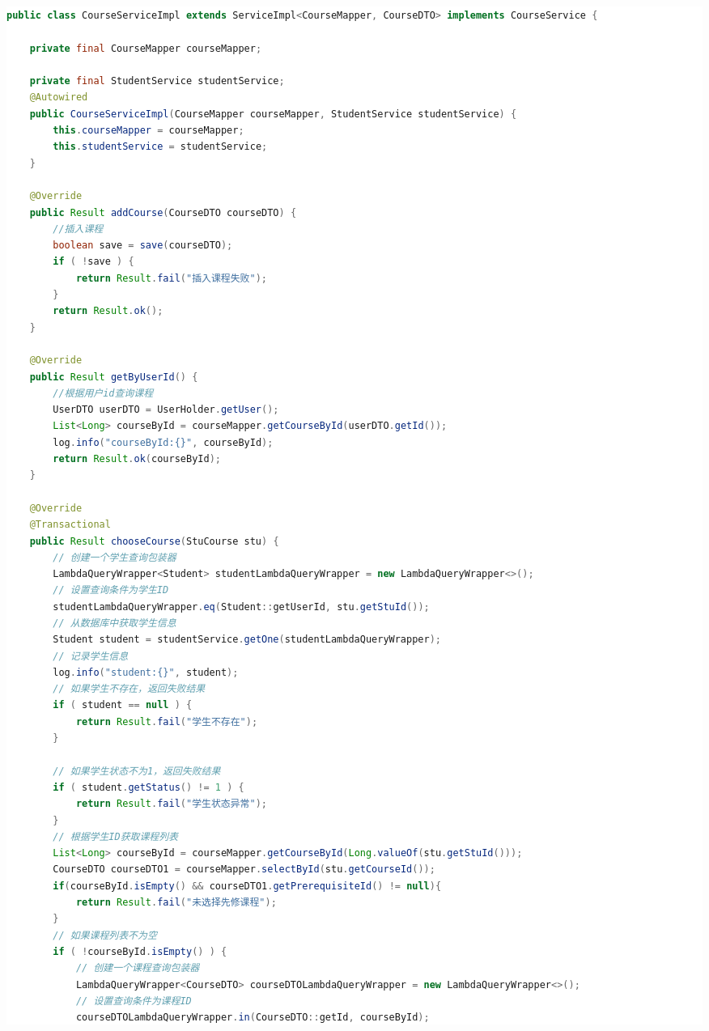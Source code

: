 ```java
public class CourseServiceImpl extends ServiceImpl<CourseMapper, CourseDTO> implements CourseService {

    private final CourseMapper courseMapper;

    private final StudentService studentService;
    @Autowired
    public CourseServiceImpl(CourseMapper courseMapper, StudentService studentService) {
        this.courseMapper = courseMapper;
        this.studentService = studentService;
    }

    @Override
    public Result addCourse(CourseDTO courseDTO) {
        //插入课程
        boolean save = save(courseDTO);
        if ( !save ) {
            return Result.fail("插入课程失败");
        }
        return Result.ok();
    }

    @Override
    public Result getByUserId() {
        //根据用户id查询课程
        UserDTO userDTO = UserHolder.getUser();
        List<Long> courseById = courseMapper.getCourseById(userDTO.getId());
        log.info("courseById:{}", courseById);
        return Result.ok(courseById);
    }

    @Override
    @Transactional
    public Result chooseCourse(StuCourse stu) {
        // 创建一个学生查询包装器
        LambdaQueryWrapper<Student> studentLambdaQueryWrapper = new LambdaQueryWrapper<>();
        // 设置查询条件为学生ID
        studentLambdaQueryWrapper.eq(Student::getUserId, stu.getStuId());
        // 从数据库中获取学生信息
        Student student = studentService.getOne(studentLambdaQueryWrapper);
        // 记录学生信息
        log.info("student:{}", student);
        // 如果学生不存在，返回失败结果
        if ( student == null ) {
            return Result.fail("学生不存在");
        }

        // 如果学生状态不为1，返回失败结果
        if ( student.getStatus() != 1 ) {
            return Result.fail("学生状态异常");
        }
        // 根据学生ID获取课程列表
        List<Long> courseById = courseMapper.getCourseById(Long.valueOf(stu.getStuId()));
        CourseDTO courseDTO1 = courseMapper.selectById(stu.getCourseId());
        if(courseById.isEmpty() && courseDTO1.getPrerequisiteId() != null){
            return Result.fail("未选择先修课程");
        }
        // 如果课程列表不为空
        if ( !courseById.isEmpty() ) {
            // 创建一个课程查询包装器
            LambdaQueryWrapper<CourseDTO> courseDTOLambdaQueryWrapper = new LambdaQueryWrapper<>();
            // 设置查询条件为课程ID
            courseDTOLambdaQueryWrapper.in(CourseDTO::getId, courseById);
```